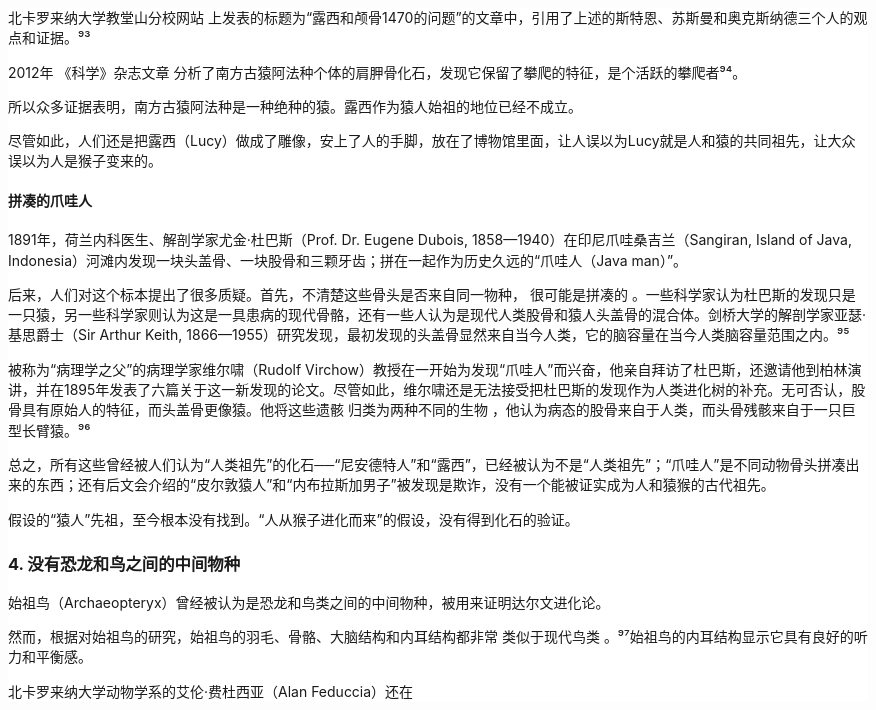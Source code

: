   <ok href="http://www.cs.unc.edu/~plaisted/ce/lucy.html">
   北卡罗来纳大学教堂山分校网站
  </ok>
  上发表的标题为“露西和颅骨1470的问题”的文章中，引用了上述的斯特恩、苏斯曼和奥克斯纳德三个人的观点和证据。⁹³
 </p>
 <p>
  2012年
  <ok href="https://doi.org/10.1126/science.1227123">
   《科学》杂志文章
  </ok>
  分析了南方古猿阿法种个体的肩胛骨化石，发现它保留了攀爬的特征，是个活跃的攀爬者⁹⁴。
 </p>
 <p>
  所以众多证据表明，南方古猿阿法种是一种绝种的猿。露西作为猿人始祖的地位已经不成立。
 </p>
 <p>
  尽管如此，人们还是把露西（Lucy）做成了雕像，安上了人的手脚，放在了博物馆里面，让人误以为Lucy就是人和猿的共同祖先，让大众误以为人是猴子变来的。
 </p>
 <h4>
  拼凑的爪哇人
 </h4>
 <p>
  1891年，荷兰内科医生、解剖学家尤金‧杜巴斯（Prof. Dr. Eugene Dubois, 1858—1940）在印尼爪哇桑吉兰（Sangiran, Island of Java, Indonesia）河滩内发现一块头盖骨、一块股骨和三颗牙齿；拼在一起作为历史久远的“爪哇人（Java man）”。
 </p>
 <p>
  后来，人们对这个标本提出了很多质疑。首先，不清楚这些骨头是否来自同一物种，
  <ok href="https://www.newworldencyclopedia.org/entry/Java_Man#:~:text=Java%20Man%20was%20one%20of,was%20redesignated%20as%20Homo%20erectus">
   很可能是拼凑的
  </ok>
  。一些科学家认为杜巴斯的发现只是一只猿，另一些科学家则认为这是一具患病的现代骨骼，还有一些人认为是现代人类股骨和猿人头盖骨的混合体。剑桥大学的解剖学家亚瑟‧基思爵士（Sir Arthur Keith, 1866—1955）研究发现，最初发现的头盖骨显然来自当今人类，它的脑容量在当今人类脑容量范围之内。⁹⁵
 </p>
 <p>
  被称为“病理学之父”的病理学家维尔啸（Rudolf Virchow）教授在一开始为发现“爪哇人”而兴奋，他亲自拜访了杜巴斯，还邀请他到柏林演讲，并在1895年发表了六篇关于这一新发现的论文。尽管如此，维尔啸还是无法接受把杜巴斯的发现作为人类进化树的补充。无可否认，股骨具有原始人的特征，而头盖骨更像猿。他将这些遗骸
  <ok href="https://pubmed.ncbi.nlm.nih.gov/341731/">
   归类为两种不同的生物
  </ok>
  ，他认为病态的股骨来自于人类，而头骨残骸来自于一只巨型长臂猿。⁹⁶
 </p>
 <p>
  总之，所有这些曾经被人们认为“人类祖先”的化石──“尼安德特人”和“露西”，已经被认为不是“人类祖先”；“爪哇人”是不同动物骨头拼凑出来的东西；还有后文会介绍的“皮尔敦猿人”和“内布拉斯加男子”被发现是欺诈，没有一个能被证实成为人和猿猴的古代祖先。
 </p>
 <p>
  假设的“猿人”先祖，至今根本没有找到。“人从猴子进化而来”的假设，没有得到化石的验证。
 </p>
 <h3>
  4. 没有恐龙和鸟之间的中间物种
 </h3>
 <p>
  始祖鸟（Archaeopteryx）曾经被认为是恐龙和鸟类之间的中间物种，被用来证明达尔文进化论。
 </p>
 <p>
  然而，根据对始祖鸟的研究，始祖鸟的羽毛、骨骼、大脑结构和内耳结构都非常
  <ok href="https://doi.org/10.1038/nature02706">
   类似于现代鸟类
  </ok>
  。⁹⁷始祖鸟的内耳结构显示它具有良好的听力和平衡感。
 </p>
 <p>
  北卡罗来纳大学动物学系的艾伦‧费杜西亚（Alan Feduccia）还在